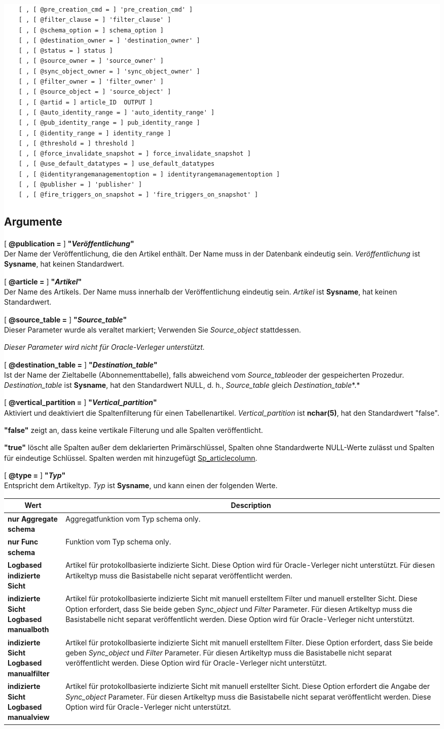 ```  
    [ , [ @pre_creation_cmd = ] 'pre_creation_cmd' ]   
    [ , [ @filter_clause = ] 'filter_clause' ]   
    [ , [ @schema_option = ] schema_option ]   
    [ , [ @destination_owner = ] 'destination_owner' ]   
    [ , [ @status = ] status ]   
    [ , [ @source_owner = ] 'source_owner' ]   
    [ , [ @sync_object_owner = ] 'sync_object_owner' ]   
    [ , [ @filter_owner = ] 'filter_owner' ]   
    [ , [ @source_object = ] 'source_object' ]   
    [ , [ @artid = ] article_ID  OUTPUT ]   
    [ , [ @auto_identity_range = ] 'auto_identity_range' ]   
    [ , [ @pub_identity_range = ] pub_identity_range ]   
    [ , [ @identity_range = ] identity_range ]   
    [ , [ @threshold = ] threshold ]   
    [ , [ @force_invalidate_snapshot = ] force_invalidate_snapshot ]  
    [ , [ @use_default_datatypes = ] use_default_datatypes  
    [ , [ @identityrangemanagementoption = ] identityrangemanagementoption ]  
    [ , [ @publisher = ] 'publisher' ]  
    [ , [ @fire_triggers_on_snapshot = ] 'fire_triggers_on_snapshot' ]   
```  
  
## <a name="arguments"></a>Argumente  
 [  **@publication =** ] **"***Veröffentlichung***"**  
 Der Name der Veröffentlichung, die den Artikel enthält. Der Name muss in der Datenbank eindeutig sein. *Veröffentlichung* ist **Sysname**, hat keinen Standardwert.  
  
 [  **@article =** ] **"***Artikel***"**  
 Der Name des Artikels. Der Name muss innerhalb der Veröffentlichung eindeutig sein. *Artikel* ist **Sysname**, hat keinen Standardwert.  
  
 [  **@source_table =** ] **"***Source_table***"**  
 Dieser Parameter wurde als veraltet markiert; Verwenden Sie *Source_object* stattdessen.  
  
 *Dieser Parameter wird nicht für Oracle-Verleger unterstützt.*  
  
 [  **@destination_table =** ] **"***Destination_table***"**  
 Ist der Name der Zieltabelle (Abonnementtabelle), falls abweichend vom *Source_table*oder der gespeicherten Prozedur. *Destination_table* ist **Sysname**, hat den Standardwert NULL, d. h., *Source_table* gleich *Destination_table**.*  
  
 [  **@vertical_partition =** ] **"***Vertical_partition***"**  
 Aktiviert und deaktiviert die Spaltenfilterung für einen Tabellenartikel. *Vertical_partition* ist **nchar(5)**, hat den Standardwert "false".  
  
 **"false"** zeigt an, dass keine vertikale Filterung und alle Spalten veröffentlicht.  
  
 **"true"** löscht alle Spalten außer dem deklarierten Primärschlüssel, Spalten ohne Standardwerte NULL-Werte zulässt und Spalten für eindeutige Schlüssel. Spalten werden mit hinzugefügt [Sp_articlecolumn](../../relational-databases/system-stored-procedures/sp-articlecolumn-transact-sql.md).  
  
 [  **@type =** ] **"***Typ***"**  
 Entspricht dem Artikeltyp. *Typ* ist **Sysname**, und kann einen der folgenden Werte.  
  
|Wert|Description|  
|-----------|-----------------|  
|**nur Aggregate schema**|Aggregatfunktion vom Typ schema only.|  
|**nur Func schema**|Funktion vom Typ schema only.|  
|**Logbased indizierte Sicht**|Artikel für protokollbasierte indizierte Sicht. Diese Option wird für Oracle-Verleger nicht unterstützt. Für diesen Artikeltyp muss die Basistabelle nicht separat veröffentlicht werden.|  
|**indizierte Sicht Logbased manualboth**|Artikel für protokollbasierte indizierte Sicht mit manuell erstelltem Filter und manuell erstellter Sicht. Diese Option erfordert, dass Sie beide geben *Sync_object* und *Filter* Parameter. Für diesen Artikeltyp muss die Basistabelle nicht separat veröffentlicht werden. Diese Option wird für Oracle-Verleger nicht unterstützt.|  
|**indizierte Sicht Logbased manualfilter**|Artikel für protokollbasierte indizierte Sicht mit manuell erstelltem Filter. Diese Option erfordert, dass Sie beide geben *Sync_object* und *Filter* Parameter. Für diesen Artikeltyp muss die Basistabelle nicht separat veröffentlicht werden. Diese Option wird für Oracle-Verleger nicht unterstützt.|  
|**indizierte Sicht Logbased manualview**|Artikel für protokollbasierte indizierte Sicht mit manuell erstellter Sicht. Diese Option erfordert die Angabe der *Sync_object* Parameter. Für diesen Artikeltyp muss die Basistabelle nicht separat veröffentlicht werden. Diese Option wird für Oracle-Verleger nicht unterstützt.|  